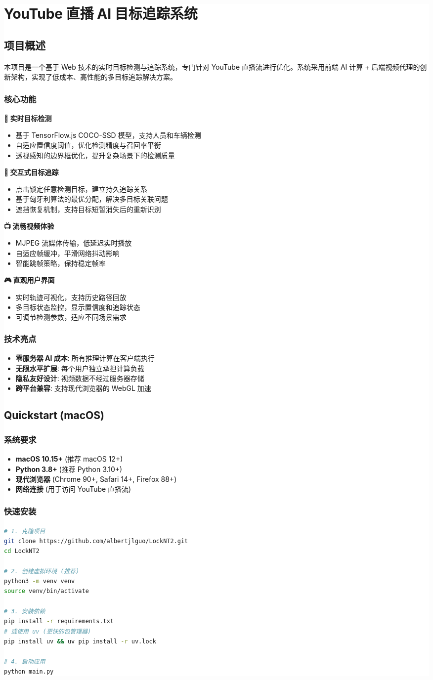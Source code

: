 # YouTube 直播 AI 目标追踪系统

## 项目概述

本项目是一个基于 Web 技术的实时目标检测与追踪系统，专门针对 YouTube 直播流进行优化。系统采用前端 AI 计算 + 后端视频代理的创新架构，实现了低成本、高性能的多目标追踪解决方案。

### 核心功能

**🎯 实时目标检测**
- 基于 TensorFlow.js COCO-SSD 模型，支持人员和车辆检测
- 自适应置信度阈值，优化检测精度与召回率平衡
- 透视感知的边界框优化，提升复杂场景下的检测质量

**🔄 交互式目标追踪**
- 点击锁定任意检测目标，建立持久追踪关系
- 基于匈牙利算法的最优分配，解决多目标关联问题
- 遮挡恢复机制，支持目标短暂消失后的重新识别

**📺 流畅视频体验**
- MJPEG 流媒体传输，低延迟实时播放
- 自适应帧缓冲，平滑网络抖动影响
- 智能跳帧策略，保持稳定帧率

**🎮 直观用户界面**
- 实时轨迹可视化，支持历史路径回放
- 多目标状态监控，显示置信度和追踪状态
- 可调节检测参数，适应不同场景需求

### 技术亮点

- **零服务器 AI 成本**: 所有推理计算在客户端执行
- **无限水平扩展**: 每个用户独立承担计算负载
- **隐私友好设计**: 视频数据不经过服务器存储
- **跨平台兼容**: 支持现代浏览器的 WebGL 加速

## Quickstart (macOS)

### 系统要求

- **macOS 10.15+** (推荐 macOS 12+)
- **Python 3.8+** (推荐 Python 3.10+)
- **现代浏览器** (Chrome 90+, Safari 14+, Firefox 88+)
- **网络连接** (用于访问 YouTube 直播流)

### 快速安装

```bash
# 1. 克隆项目
git clone https://github.com/albertjlguo/LockNT2.git
cd LockNT2

# 2. 创建虚拟环境 (推荐)
python3 -m venv venv
source venv/bin/activate

# 3. 安装依赖
pip install -r requirements.txt
# 或使用 uv (更快的包管理器)
pip install uv && uv pip install -r uv.lock

# 4. 启动应用
python main.py
```
